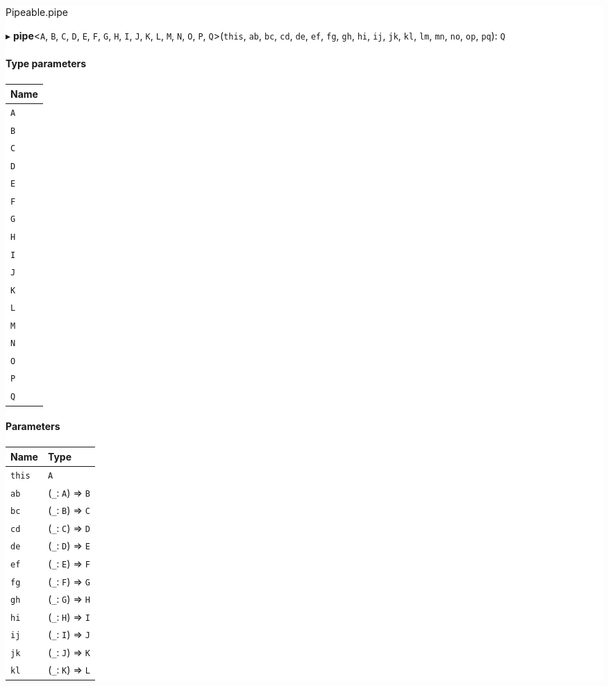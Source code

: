 Pipeable.pipe

▸ **pipe**\<`A`, `B`, `C`, `D`, `E`, `F`, `G`, `H`, `I`, `J`, `K`, `L`, `M`, `N`, `O`, `P`, `Q`\>(`this`, `ab`, `bc`, `cd`, `de`, `ef`, `fg`, `gh`, `hi`, `ij`, `jk`, `kl`, `lm`, `mn`, `no`, `op`, `pq`): `Q`

#### Type parameters

| Name |
| :--- |
| `A`  |
| `B`  |
| `C`  |
| `D`  |
| `E`  |
| `F`  |
| `G`  |
| `H`  |
| `I`  |
| `J`  |
| `K`  |
| `L`  |
| `M`  |
| `N`  |
| `O`  |
| `P`  |
| `Q`  |

#### Parameters

| Name   | Type              |
| :----- | :---------------- |
| `this` | `A`               |
| `ab`   | (`_`: `A`) => `B` |
| `bc`   | (`_`: `B`) => `C` |
| `cd`   | (`_`: `C`) => `D` |
| `de`   | (`_`: `D`) => `E` |
| `ef`   | (`_`: `E`) => `F` |
| `fg`   | (`_`: `F`) => `G` |
| `gh`   | (`_`: `G`) => `H` |
| `hi`   | (`_`: `H`) => `I` |
| `ij`   | (`_`: `I`) => `J` |
| `jk`   | (`_`: `J`) => `K` |
| `kl`   | (`_`: `K`) => `L` |